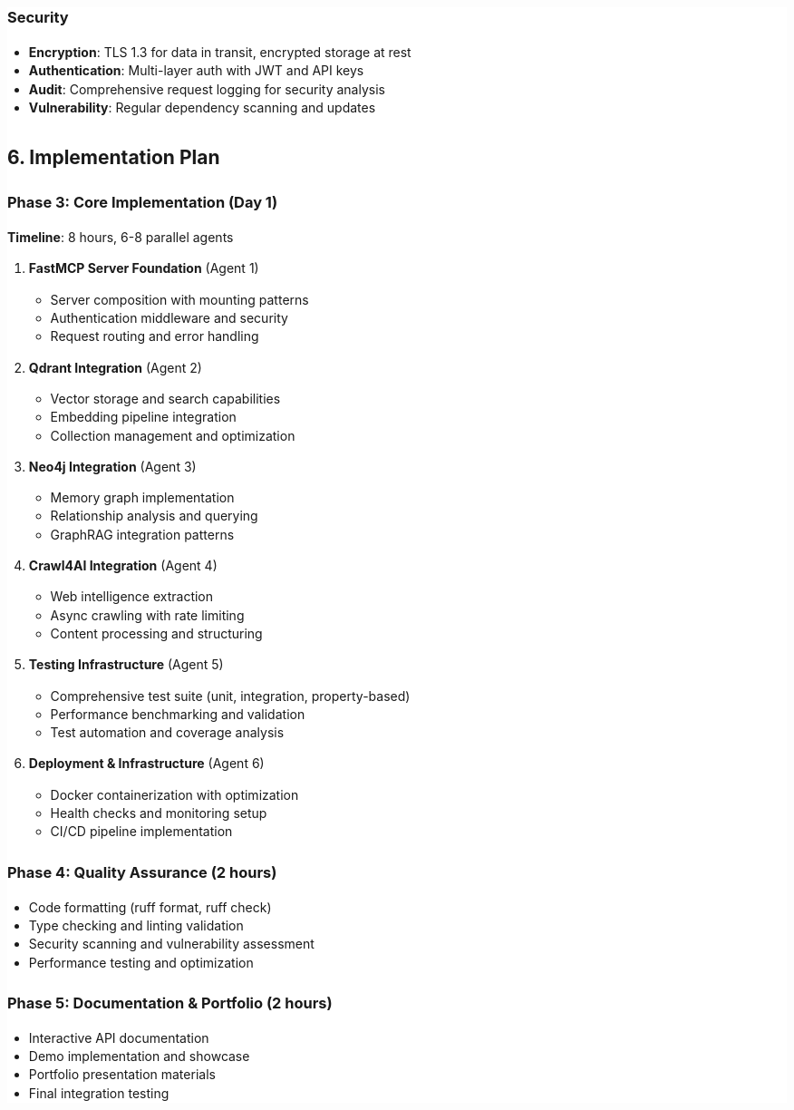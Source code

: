 ### Security

- **Encryption**: TLS 1.3 for data in transit, encrypted storage at rest
- **Authentication**: Multi-layer auth with JWT and API keys
- **Audit**: Comprehensive request logging for security analysis
- **Vulnerability**: Regular dependency scanning and updates

## 6. Implementation Plan

### Phase 3: Core Implementation (Day 1)

**Timeline**: 8 hours, 6-8 parallel agents

1. **FastMCP Server Foundation** (Agent 1)
   - Server composition with mounting patterns
   - Authentication middleware and security
   - Request routing and error handling

2. **Qdrant Integration** (Agent 2)
   - Vector storage and search capabilities
   - Embedding pipeline integration
   - Collection management and optimization

3. **Neo4j Integration** (Agent 3)
   - Memory graph implementation
   - Relationship analysis and querying
   - GraphRAG integration patterns

4. **Crawl4AI Integration** (Agent 4)
   - Web intelligence extraction
   - Async crawling with rate limiting
   - Content processing and structuring

5. **Testing Infrastructure** (Agent 5)
   - Comprehensive test suite (unit, integration, property-based)
   - Performance benchmarking and validation
   - Test automation and coverage analysis

6. **Deployment & Infrastructure** (Agent 6)
   - Docker containerization with optimization
   - Health checks and monitoring setup
   - CI/CD pipeline implementation

### Phase 4: Quality Assurance (2 hours)

- Code formatting (ruff format, ruff check)
- Type checking and linting validation
- Security scanning and vulnerability assessment
- Performance testing and optimization

### Phase 5: Documentation & Portfolio (2 hours)

- Interactive API documentation
- Demo implementation and showcase
- Portfolio presentation materials
- Final integration testing
